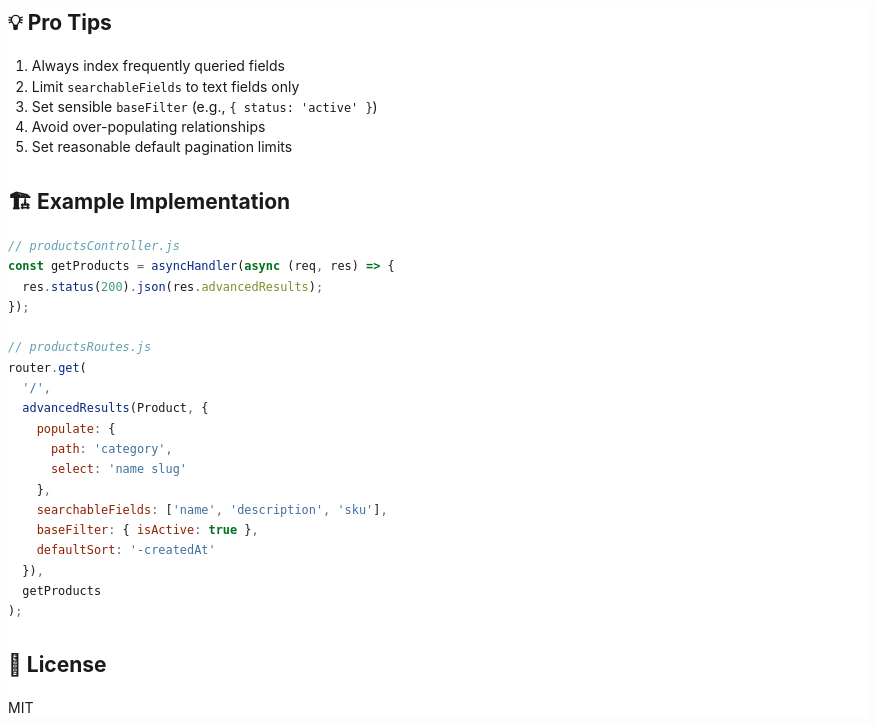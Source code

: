 ## 💡 Pro Tips
1. Always index frequently queried fields
2. Limit `searchableFields` to text fields only
3. Set sensible `baseFilter` (e.g., `{ status: 'active' }`)
4. Avoid over-populating relationships
5. Set reasonable default pagination limits

## 🏗️ Example Implementation
```javascript
// productsController.js
const getProducts = asyncHandler(async (req, res) => {
  res.status(200).json(res.advancedResults);
});

// productsRoutes.js
router.get(
  '/',
  advancedResults(Product, {
    populate: {
      path: 'category',
      select: 'name slug'
    },
    searchableFields: ['name', 'description', 'sku'],
    baseFilter: { isActive: true },
    defaultSort: '-createdAt'
  }),
  getProducts
);
```

## 📜 License
MIT
